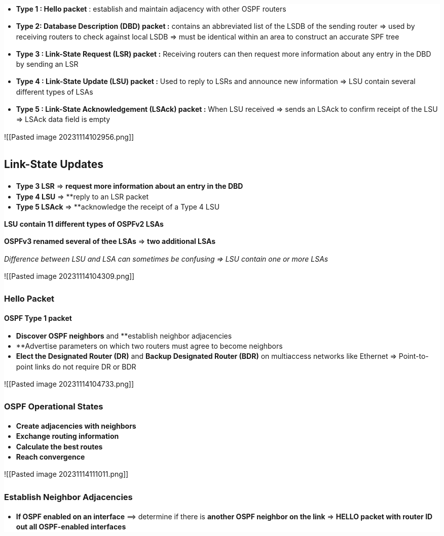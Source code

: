 - **Type 1 : Hello packet** : establish and maintain adjacency with other OSPF routers

- **Type 2: Database Description (DBD) packet :** contains an abbreviated list of the LSDB of the sending router => used by receiving routers to check against local LSDB => must be identical within an area to construct an accurate SPF tree

- **Type 3 : Link-State Request (LSR) packet :** Receiving routers can then request more information about any entry in the DBD by sending an LSR

- **Type 4 : Link-State Update (LSU) packet :** Used to reply to LSRs and announce new information => LSU contain several different types of LSAs

- **Type 5 : Link-State Acknowledgement (LSAck) packet :** When LSU received => sends an LSAck to confirm receipt of the LSU => LSAck data field is empty

![[Pasted image 20231114102956.png]]

## Link-State Updates

- **Type 3 LSR** => **request more information about an entry in the DBD**
- **Type 4 LSU** => **reply to an LSR packet
- **Type 5 LSAck** => **acknowledge the receipt of a Type 4 LSU

**LSU contain 11 different types of OSPFv2 LSAs** 

**OSPFv3 renamed several of thee LSAs** => **two additional LSAs**

*Difference between LSU and LSA can sometimes be confusing => LSU contain one or more LSAs*

![[Pasted image 20231114104309.png]]

### Hello Packet

**OSPF Type 1 packet**

- **Discover OSPF neighbors** and **establish neighbor adjacencies
- **Advertise parameters on which two routers must agree to become neighbors
- **Elect the Designated Router (DR)** and **Backup Designated Router (BDR)** on multiaccess networks like Ethernet => Point-to-point links do not require DR or BDR

![[Pasted image 20231114104733.png]]

### OSPF Operational States

- **Create adjacencies with neighbors**
- **Exchange routing information**
- **Calculate the best routes**
- **Reach convergence**

![[Pasted image 20231114111011.png]]

### Establish Neighbor Adjacencies

- **If OSPF enabled on an interface** ==> determine if there is **another OSPF neighbor on the link** => **HELLO packet with router ID out all OSPF-enabled interfaces**
